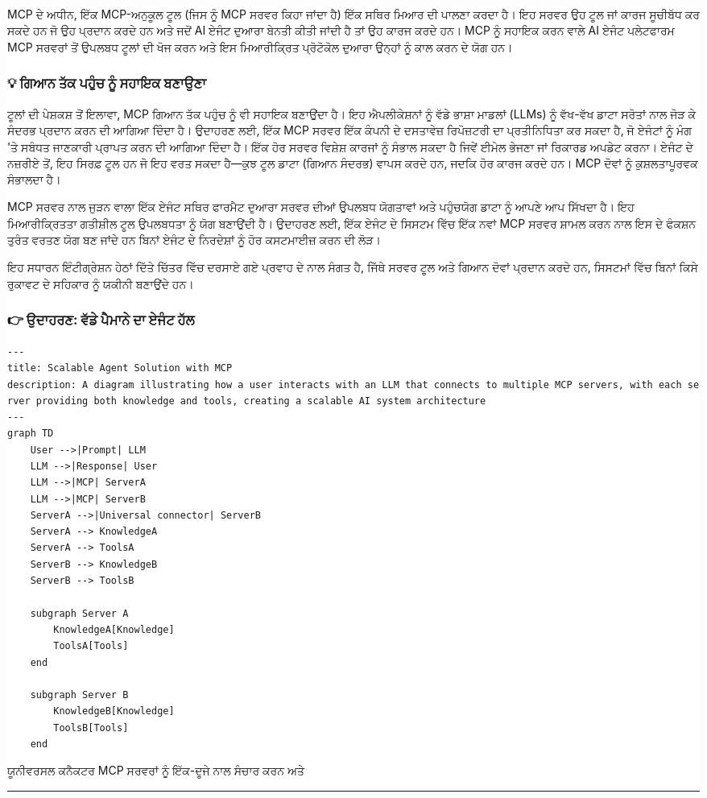 MCP ਦੇ ਅਧੀਨ, ਇੱਕ MCP-ਅਨੁਕੂਲ ਟੂਲ (ਜਿਸ ਨੂੰ MCP ਸਰਵਰ ਕਿਹਾ ਜਾਂਦਾ ਹੈ) ਇੱਕ ਸਥਿਰ ਮਿਆਰ ਦੀ ਪਾਲਣਾ ਕਰਦਾ ਹੈ। ਇਹ ਸਰਵਰ ਉਹ ਟੂਲ ਜਾਂ ਕਾਰਜ ਸੂਚੀਬੱਧ ਕਰ ਸਕਦੇ ਹਨ ਜੋ ਉਹ ਪ੍ਰਦਾਨ ਕਰਦੇ ਹਨ ਅਤੇ ਜਦੋਂ AI ਏਜੰਟ ਦੁਆਰਾ ਬੇਨਤੀ ਕੀਤੀ ਜਾਂਦੀ ਹੈ ਤਾਂ ਉਹ ਕਾਰਜ ਕਰਦੇ ਹਨ। MCP ਨੂੰ ਸਹਾਇਕ ਕਰਨ ਵਾਲੇ AI ਏਜੰਟ ਪਲੇਟਫਾਰਮ MCP ਸਰਵਰਾਂ ਤੋਂ ਉਪਲਬਧ ਟੂਲਾਂ ਦੀ ਖੋਜ ਕਰਨ ਅਤੇ ਇਸ ਮਿਆਰੀਕ੍ਰਿਤ ਪ੍ਰੋਟੋਕੋਲ ਦੁਆਰਾ ਉਨ੍ਹਾਂ ਨੂੰ ਕਾਲ ਕਰਨ ਦੇ ਯੋਗ ਹਨ।

### 💡 ਗਿਆਨ ਤੱਕ ਪਹੁੰਚ ਨੂੰ ਸਹਾਇਕ ਬਣਾਉਣਾ

ਟੂਲਾਂ ਦੀ ਪੇਸ਼ਕਸ਼ ਤੋਂ ਇਲਾਵਾ, MCP ਗਿਆਨ ਤੱਕ ਪਹੁੰਚ ਨੂੰ ਵੀ ਸਹਾਇਕ ਬਣਾਉਂਦਾ ਹੈ। ਇਹ ਐਪਲੀਕੇਸ਼ਨਾਂ ਨੂੰ ਵੱਡੇ ਭਾਸ਼ਾ ਮਾਡਲਾਂ (LLMs) ਨੂੰ ਵੱਖ-ਵੱਖ ਡਾਟਾ ਸਰੋਤਾਂ ਨਾਲ ਜੋੜ ਕੇ ਸੰਦਰਭ ਪ੍ਰਦਾਨ ਕਰਨ ਦੀ ਆਗਿਆ ਦਿੰਦਾ ਹੈ। ਉਦਾਹਰਣ ਲਈ, ਇੱਕ MCP ਸਰਵਰ ਇੱਕ ਕੰਪਨੀ ਦੇ ਦਸਤਾਵੇਜ਼ ਰਿਪੋਜ਼ਟਰੀ ਦਾ ਪ੍ਰਤੀਨਿਧਿਤਾ ਕਰ ਸਕਦਾ ਹੈ, ਜੋ ਏਜੰਟਾਂ ਨੂੰ ਮੰਗ 'ਤੇ ਸਬੰਧਤ ਜਾਣਕਾਰੀ ਪ੍ਰਾਪਤ ਕਰਨ ਦੀ ਆਗਿਆ ਦਿੰਦਾ ਹੈ। ਇੱਕ ਹੋਰ ਸਰਵਰ ਵਿਸ਼ੇਸ਼ ਕਾਰਜਾਂ ਨੂੰ ਸੰਭਾਲ ਸਕਦਾ ਹੈ ਜਿਵੇਂ ਈਮੇਲ ਭੇਜਣਾ ਜਾਂ ਰਿਕਾਰਡ ਅਪਡੇਟ ਕਰਨਾ। ਏਜੰਟ ਦੇ ਨਜ਼ਰੀਏ ਤੋਂ, ਇਹ ਸਿਰਫ਼ ਟੂਲ ਹਨ ਜੋ ਇਹ ਵਰਤ ਸਕਦਾ ਹੈ—ਕੁਝ ਟੂਲ ਡਾਟਾ (ਗਿਆਨ ਸੰਦਰਭ) ਵਾਪਸ ਕਰਦੇ ਹਨ, ਜਦਕਿ ਹੋਰ ਕਾਰਜ ਕਰਦੇ ਹਨ। MCP ਦੋਵਾਂ ਨੂੰ ਕੁਸ਼ਲਤਾਪੂਰਵਕ ਸੰਭਾਲਦਾ ਹੈ।

MCP ਸਰਵਰ ਨਾਲ ਜੁੜਨ ਵਾਲਾ ਇੱਕ ਏਜੰਟ ਸਥਿਰ ਫਾਰਮੈਟ ਦੁਆਰਾ ਸਰਵਰ ਦੀਆਂ ਉਪਲਬਧ ਯੋਗਤਾਵਾਂ ਅਤੇ ਪਹੁੰਚਯੋਗ ਡਾਟਾ ਨੂੰ ਆਪਣੇ ਆਪ ਸਿੱਖਦਾ ਹੈ। ਇਹ ਮਿਆਰੀਕ੍ਰਿਤਤਾ ਗਤੀਸ਼ੀਲ ਟੂਲ ਉਪਲਬਧਤਾ ਨੂੰ ਯੋਗ ਬਣਾਉਂਦੀ ਹੈ। ਉਦਾਹਰਣ ਲਈ, ਇੱਕ ਏਜੰਟ ਦੇ ਸਿਸਟਮ ਵਿੱਚ ਇੱਕ ਨਵਾਂ MCP ਸਰਵਰ ਸ਼ਾਮਲ ਕਰਨ ਨਾਲ ਇਸ ਦੇ ਫੰਕਸ਼ਨ ਤੁਰੰਤ ਵਰਤਣ ਯੋਗ ਬਣ ਜਾਂਦੇ ਹਨ ਬਿਨਾਂ ਏਜੰਟ ਦੇ ਨਿਰਦੇਸ਼ਾਂ ਨੂੰ ਹੋਰ ਕਸਟਮਾਈਜ਼ ਕਰਨ ਦੀ ਲੋੜ।

ਇਹ ਸਧਾਰਨ ਇੰਟੀਗ੍ਰੇਸ਼ਨ ਹੇਠਾਂ ਦਿੱਤੇ ਚਿੱਤਰ ਵਿੱਚ ਦਰਸਾਏ ਗਏ ਪ੍ਰਵਾਹ ਦੇ ਨਾਲ ਸੰਗਤ ਹੈ, ਜਿੱਥੇ ਸਰਵਰ ਟੂਲ ਅਤੇ ਗਿਆਨ ਦੋਵਾਂ ਪ੍ਰਦਾਨ ਕਰਦੇ ਹਨ, ਸਿਸਟਮਾਂ ਵਿੱਚ ਬਿਨਾਂ ਕਿਸੇ ਰੁਕਾਵਟ ਦੇ ਸਹਿਕਾਰ ਨੂੰ ਯਕੀਨੀ ਬਣਾਉਂਦੇ ਹਨ।

### 👉 ਉਦਾਹਰਣ: ਵੱਡੇ ਪੈਮਾਨੇ ਦਾ ਏਜੰਟ ਹੱਲ

```mermaid
---
title: Scalable Agent Solution with MCP
description: A diagram illustrating how a user interacts with an LLM that connects to multiple MCP servers, with each server providing both knowledge and tools, creating a scalable AI system architecture
---
graph TD
    User -->|Prompt| LLM
    LLM -->|Response| User
    LLM -->|MCP| ServerA
    LLM -->|MCP| ServerB
    ServerA -->|Universal connector| ServerB
    ServerA --> KnowledgeA
    ServerA --> ToolsA
    ServerB --> KnowledgeB
    ServerB --> ToolsB

    subgraph Server A
        KnowledgeA[Knowledge]
        ToolsA[Tools]
    end

    subgraph Server B
        KnowledgeB[Knowledge]
        ToolsB[Tools]
    end
```
ਯੂਨੀਵਰਸਲ ਕਨੈਕਟਰ MCP ਸਰਵਰਾਂ ਨੂੰ ਇੱਕ-ਦੂਜੇ ਨਾਲ ਸੰਚਾਰ ਕਰਨ ਅਤੇ

---
